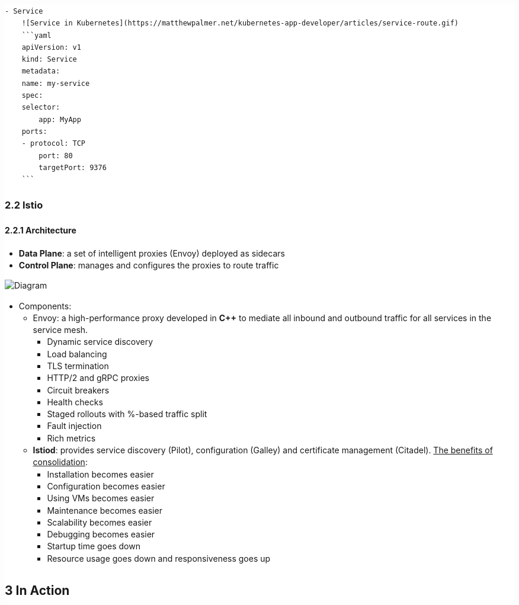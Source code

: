     - Service
        ![Service in Kubernetes](https://matthewpalmer.net/kubernetes-app-developer/articles/service-route.gif)
        ```yaml
        apiVersion: v1
        kind: Service
        metadata:
        name: my-service
        spec:
        selector:
            app: MyApp
        ports:
        - protocol: TCP
            port: 80
            targetPort: 9376
        ```

### 2.2 Istio

#### 2.2.1 Architecture

- **Data Plane**: a set of intelligent proxies (Envoy) deployed as sidecars
- **Control Plane**: manages and configures the proxies to route traffic

![Diagram](https://istio.io/latest/docs/ops/deployment/architecture/arch.svg)

- Components:
    - Envoy: a high-performance proxy developed in **C++** to mediate all inbound and outbound traffic for all services in the service mesh.
        * Dynamic service discovery
        * Load balancing
        * TLS termination
        * HTTP/2 and gRPC proxies
        * Circuit breakers
        * Health checks
        * Staged rollouts with %-based traffic split
        * Fault injection
        * Rich metrics
    - **Istiod**: provides service discovery (Pilot), configuration (Galley) and certificate management (Citadel). [The benefits of consolidation](https://istio.io/latest/blog/2020/istiod/#the-benefit-of-consolidation-introducing-istiod):
        * Installation becomes easier
        * Configuration becomes easier
        * Using VMs becomes easier
        * Maintenance becomes easier
        * Scalability becomes easier
        * Debugging becomes easier
        * Startup time goes down
        * Resource usage goes down and responsiveness goes up

## 3 In Action
